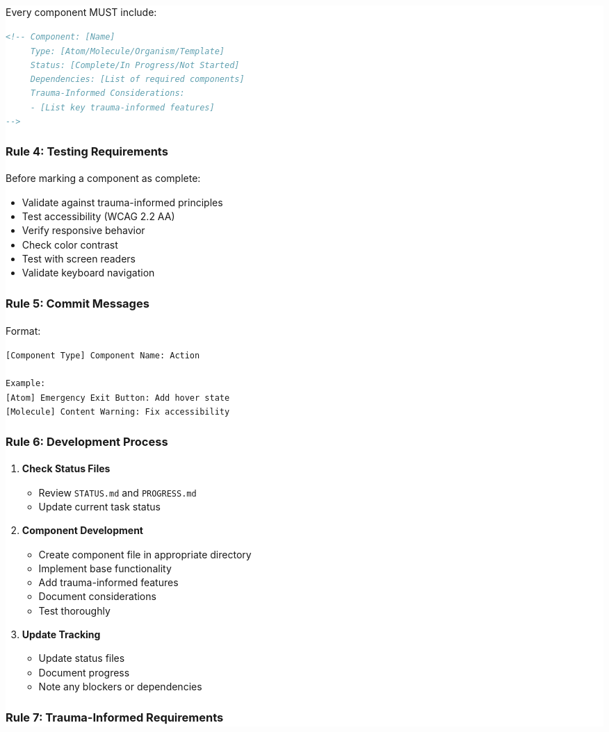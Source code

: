 Every component MUST include:

```html
<!-- Component: [Name]
     Type: [Atom/Molecule/Organism/Template]
     Status: [Complete/In Progress/Not Started]
     Dependencies: [List of required components]
     Trauma-Informed Considerations:
     - [List key trauma-informed features]
-->
```

### Rule 4: Testing Requirements

Before marking a component as complete:

- Validate against trauma-informed principles
- Test accessibility (WCAG 2.2 AA)
- Verify responsive behavior
- Check color contrast
- Test with screen readers
- Validate keyboard navigation

### Rule 5: Commit Messages

Format:

```
[Component Type] Component Name: Action

Example:
[Atom] Emergency Exit Button: Add hover state
[Molecule] Content Warning: Fix accessibility
```

### Rule 6: Development Process

1. **Check Status Files**

   - Review `STATUS.md` and `PROGRESS.md`
   - Update current task status

2. **Component Development**

   - Create component file in appropriate directory
   - Implement base functionality
   - Add trauma-informed features
   - Document considerations
   - Test thoroughly

3. **Update Tracking**
   - Update status files
   - Document progress
   - Note any blockers or dependencies

### Rule 7: Trauma-Informed Requirements
